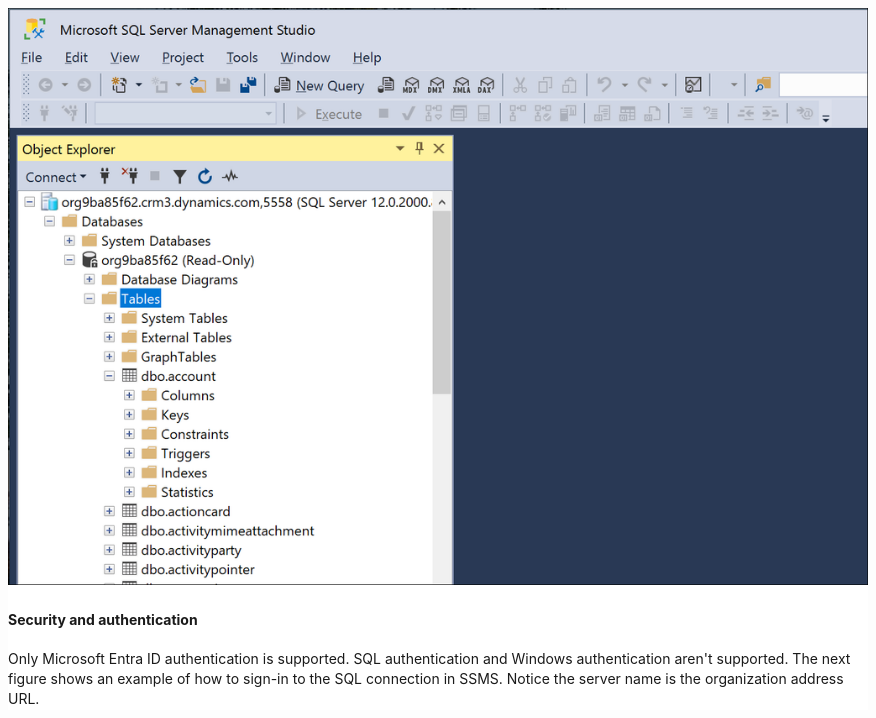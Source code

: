 ![Expanded account table.](media/ssms-table-expanded.PNG)

#### Security and authentication

Only Microsoft Entra ID authentication is supported. SQL authentication and Windows authentication aren't supported. The next figure shows an example of how to sign-in to the SQL connection in SSMS. Notice the server name is the organization address URL.
